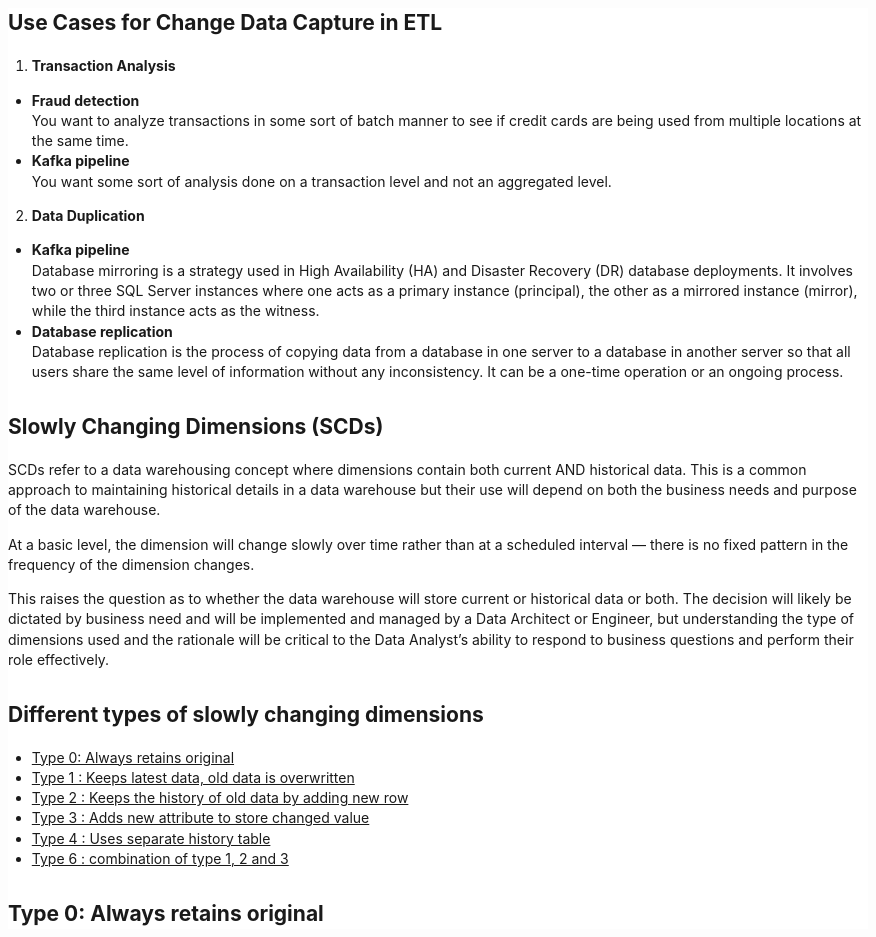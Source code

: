 ## Use Cases for Change Data Capture in ETL

1) **Transaction Analysis**<br/>

 - **Fraud detection**<br/>
You want to analyze transactions in some sort of batch manner to see if credit cards are being used from multiple locations at the same time.
 - **Kafka pipeline**<br/>
You want some sort of analysis done on a transaction level and not an aggregated level.

2) **Data Duplication**<br/>
 - **Kafka pipeline**<br/>
Database mirroring is a strategy used in High Availability (HA) and Disaster Recovery (DR) database deployments. It involves two or three SQL Server instances where one acts as a primary instance (principal), the other as a mirrored instance (mirror), while the third instance acts as the witness.
 - **Database replication**<br/>
Database replication is the process of copying data from a database in one server to a database in another server so that all users share the same level of information without any inconsistency. It can be a one-time operation or an ongoing process.

## Slowly Changing Dimensions (SCDs)

SCDs refer to a data warehousing concept where dimensions contain both current AND historical data. This is a common approach to maintaining historical details in a data warehouse but their use will depend on both the business needs and purpose of the data warehouse.

At a basic level, the dimension will change slowly over time rather than at a scheduled interval — there is no fixed pattern in the frequency of the dimension changes.

This raises the question as to whether the data warehouse will store current or historical data or both. The decision will likely be dictated by business need and will be implemented and managed by a Data Architect or Engineer, but understanding the type of dimensions used and the rationale will be critical to the Data Analyst’s ability to respond to business questions and perform their role effectively.

## Different types of slowly changing dimensions

- [Type 0: Always retains original](https://github.com/PAVAN-221/Delta-Lake/edit/main/README.md#type-0-always-retains-original)<br/>
- [Type 1 : Keeps latest data, old data is overwritten](https://github.com/PAVAN-221/Delta-Lake/edit/main/README.md#type-1-keeps-latest-data-old-data-is-overwritten)<br/>
- [Type 2 : Keeps the history of old data by adding new row](https://github.com/PAVAN-221/Delta-Lake/edit/main/README.md#type-2-keeps-the-history-of-old-data-by-adding-new-row)<br/>
- [Type 3 : Adds new attribute to store changed value](https://github.com/PAVAN-221/Delta-Lake/edit/main/README.md#type-3-adds-new-attribute-to-store-changed-value)<br/>
- [Type 4 : Uses separate history table](https://github.com/PAVAN-221/Delta-Lake/edit/main/README.md#type-4-uses-separate-history-table)<br/>
- [Type 6 : combination of type 1, 2 and 3](https://github.com/PAVAN-221/Delta-Lake/edit/main/README.md#type-6-combination-of-type-1-2-and-3)<br/>



## Type 0: Always retains original
